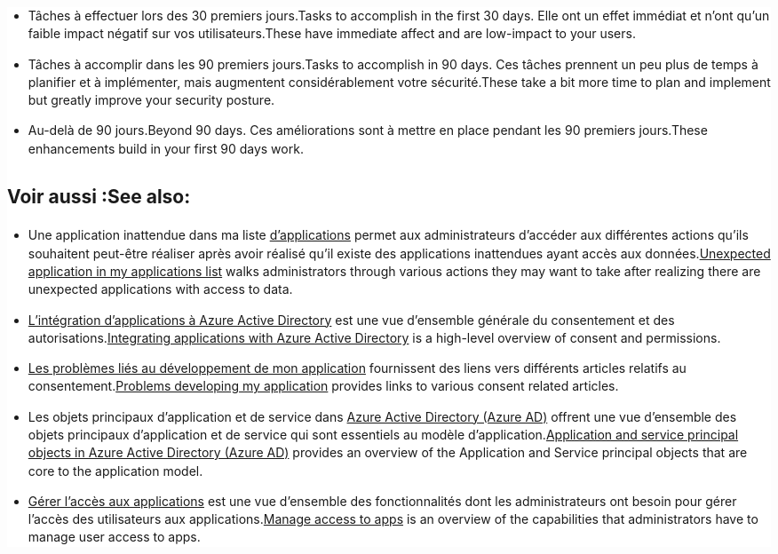 - <span data-ttu-id="2a7ee-205">Tâches à effectuer lors des 30 premiers jours.</span><span class="sxs-lookup"><span data-stu-id="2a7ee-205">Tasks to accomplish in the first 30 days.</span></span> <span data-ttu-id="2a7ee-206">Elle ont un effet immédiat et n’ont qu’un faible impact négatif sur vos utilisateurs.</span><span class="sxs-lookup"><span data-stu-id="2a7ee-206">These have immediate affect and are low-impact to your users.</span></span>

- <span data-ttu-id="2a7ee-207">Tâches à accomplir dans les 90 premiers jours.</span><span class="sxs-lookup"><span data-stu-id="2a7ee-207">Tasks to accomplish in 90 days.</span></span> <span data-ttu-id="2a7ee-208">Ces tâches prennent un peu plus de temps à planifier et à implémenter, mais augmentent considérablement votre sécurité.</span><span class="sxs-lookup"><span data-stu-id="2a7ee-208">These take a bit more time to plan and implement but greatly improve your security posture.</span></span>

- <span data-ttu-id="2a7ee-209">Au-delà de 90 jours.</span><span class="sxs-lookup"><span data-stu-id="2a7ee-209">Beyond 90 days.</span></span> <span data-ttu-id="2a7ee-210">Ces améliorations sont à mettre en place pendant les 90 premiers jours.</span><span class="sxs-lookup"><span data-stu-id="2a7ee-210">These enhancements build in your first 90 days work.</span></span>

## <a name="see-also"></a><span data-ttu-id="2a7ee-211">Voir aussi :</span><span class="sxs-lookup"><span data-stu-id="2a7ee-211">See also:</span></span>

- <span data-ttu-id="2a7ee-212">Une application inattendue dans ma liste [d’applications](/azure/active-directory/application-access-unexpected-application) permet aux administrateurs d’accéder aux différentes actions qu’ils souhaitent peut-être réaliser après avoir réalisé qu’il existe des applications inattendues ayant accès aux données.</span><span class="sxs-lookup"><span data-stu-id="2a7ee-212">[Unexpected application in my applications list](/azure/active-directory/application-access-unexpected-application) walks administrators through various actions they may want to take after realizing there are unexpected applications with access to data.</span></span>

- <span data-ttu-id="2a7ee-213">[L’intégration d’applications à Azure Active Directory](/azure/active-directory/active-directory-apps-permissions-consent) est une vue d’ensemble générale du consentement et des autorisations.</span><span class="sxs-lookup"><span data-stu-id="2a7ee-213">[Integrating applications with Azure Active Directory](/azure/active-directory/active-directory-apps-permissions-consent) is a high-level overview of consent and permissions.</span></span>

- <span data-ttu-id="2a7ee-214">[Les problèmes liés au développement de mon application](/azure/active-directory/active-directory-application-dev-development-content-map) fournissent des liens vers différents articles relatifs au consentement.</span><span class="sxs-lookup"><span data-stu-id="2a7ee-214">[Problems developing my application](/azure/active-directory/active-directory-application-dev-development-content-map) provides links to various consent related articles.</span></span>

- <span data-ttu-id="2a7ee-215">Les objets principaux d’application et de service dans [Azure Active Directory (Azure AD)](/azure/active-directory/develop/active-directory-application-objects) offrent une vue d’ensemble des objets principaux d’application et de service qui sont essentiels au modèle d’application.</span><span class="sxs-lookup"><span data-stu-id="2a7ee-215">[Application and service principal objects in Azure Active Directory (Azure AD)](/azure/active-directory/develop/active-directory-application-objects) provides an overview of the Application and Service principal objects that are core to the application model.</span></span>

- <span data-ttu-id="2a7ee-216">[Gérer l’accès aux applications](/azure/active-directory/active-directory-managing-access-to-apps) est une vue d’ensemble des fonctionnalités dont les administrateurs ont besoin pour gérer l’accès des utilisateurs aux applications.</span><span class="sxs-lookup"><span data-stu-id="2a7ee-216">[Manage access to apps](/azure/active-directory/active-directory-managing-access-to-apps) is an overview of the capabilities that administrators have to manage user access to apps.</span></span>